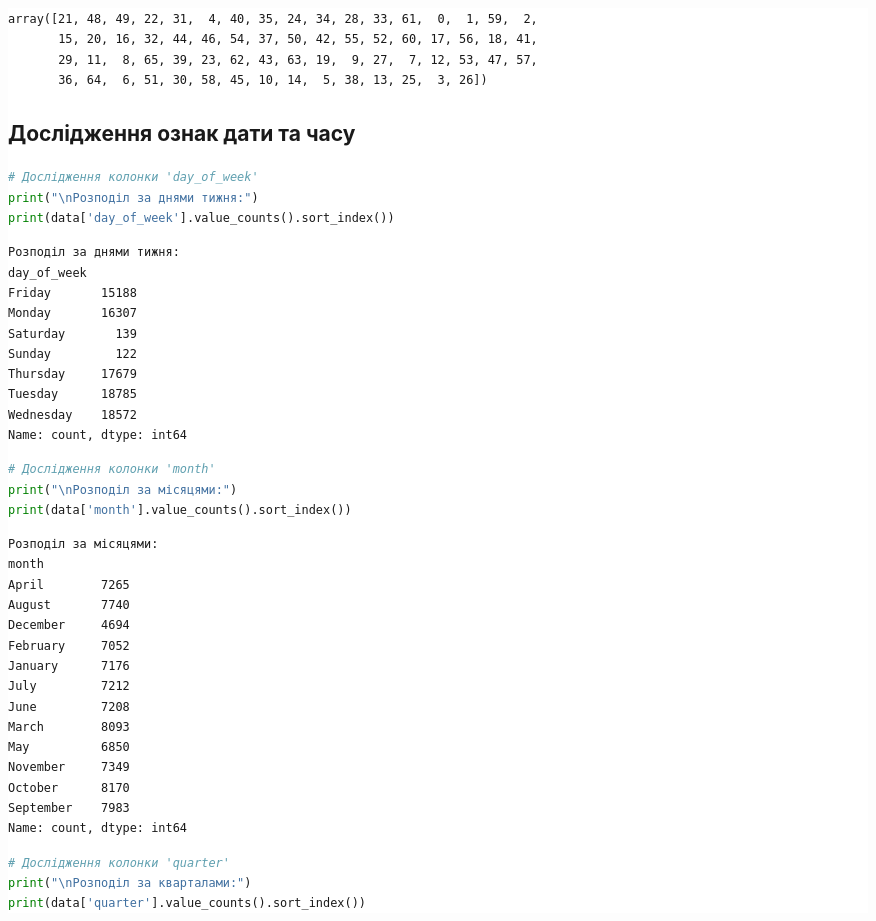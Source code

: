 


    array([21, 48, 49, 22, 31,  4, 40, 35, 24, 34, 28, 33, 61,  0,  1, 59,  2,
           15, 20, 16, 32, 44, 46, 54, 37, 50, 42, 55, 52, 60, 17, 56, 18, 41,
           29, 11,  8, 65, 39, 23, 62, 43, 63, 19,  9, 27,  7, 12, 53, 47, 57,
           36, 64,  6, 51, 30, 58, 45, 10, 14,  5, 38, 13, 25,  3, 26])



## Дослідження ознак дати та часу


```python
# Дослідження колонки 'day_of_week'
print("\nРозподіл за днями тижня:")
print(data['day_of_week'].value_counts().sort_index())
```

    
    Розподіл за днями тижня:
    day_of_week
    Friday       15188
    Monday       16307
    Saturday       139
    Sunday         122
    Thursday     17679
    Tuesday      18785
    Wednesday    18572
    Name: count, dtype: int64
    


```python
# Дослідження колонки 'month'
print("\nРозподіл за місяцями:")
print(data['month'].value_counts().sort_index())
```

    
    Розподіл за місяцями:
    month
    April        7265
    August       7740
    December     4694
    February     7052
    January      7176
    July         7212
    June         7208
    March        8093
    May          6850
    November     7349
    October      8170
    September    7983
    Name: count, dtype: int64
    


```python
# Дослідження колонки 'quarter'
print("\nРозподіл за кварталами:")
print(data['quarter'].value_counts().sort_index())
```
